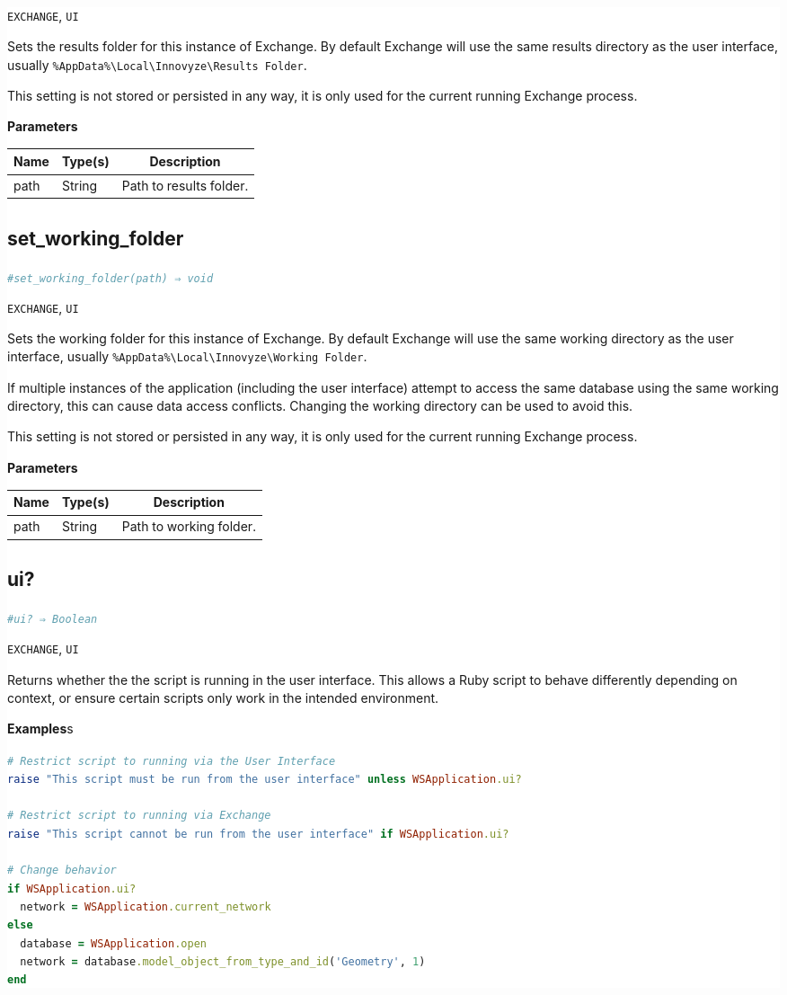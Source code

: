 `EXCHANGE`, `UI`

Sets the results folder for this instance of Exchange. By default Exchange will use the same results directory as the user interface, usually `%AppData%\Local\Innovyze\Results Folder`.

This setting is not stored or persisted in any way, it is only used for the current running Exchange process.

**Parameters**

| Name | Type(s) | Description             |
| ---- | ------- | ----------------------- |
| path | String  | Path to results folder. |

## set_working_folder

```ruby
#set_working_folder(path) ⇒ void
```

`EXCHANGE`, `UI`

Sets the working folder for this instance of Exchange. By default Exchange will use the same working directory as the user interface, usually `%AppData%\Local\Innovyze\Working Folder`.

If multiple instances of the application (including the user interface) attempt to access the same database using the same working directory, this can cause data access conflicts. Changing the working directory can be used to avoid this.

This setting is not stored or persisted in any way, it is only used for the current running Exchange process.

**Parameters**

| Name | Type(s) | Description             |
| ---- | ------- | ----------------------- |
| path | String  | Path to working folder. |

## ui?

```ruby
#ui? ⇒ Boolean
```

`EXCHANGE`, `UI`

Returns whether the the script is running in the user interface. This allows a Ruby script to behave differently depending on context, or ensure certain scripts only work in the intended environment.

**Examples**s

```ruby
# Restrict script to running via the User Interface
raise "This script must be run from the user interface" unless WSApplication.ui?

# Restrict script to running via Exchange
raise "This script cannot be run from the user interface" if WSApplication.ui?

# Change behavior
if WSApplication.ui?
  network = WSApplication.current_network
else
  database = WSApplication.open
  network = database.model_object_from_type_and_id('Geometry', 1)
end
```
